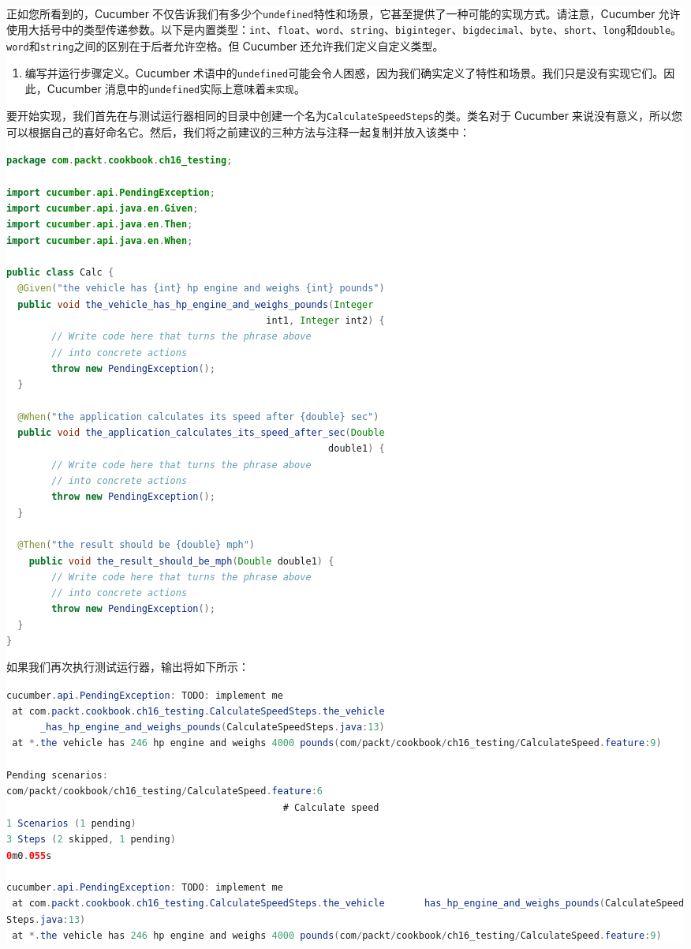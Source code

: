 正如您所看到的，Cucumber 不仅告诉我们有多少个`undefined`特性和场景，它甚至提供了一种可能的实现方式。请注意，Cucumber 允许使用大括号中的类型传递参数。以下是内置类型：`int`、`float`、`word`、`string`、`biginteger`、`bigdecimal`、`byte`、`short`、`long`和`double`。`word`和`string`之间的区别在于后者允许空格。但 Cucumber 还允许我们定义自定义类型。

1.  编写并运行步骤定义。Cucumber 术语中的`undefined`可能会令人困惑，因为我们确实定义了特性和场景。我们只是没有实现它们。因此，Cucumber 消息中的`undefined`实际上意味着`未实现`。

要开始实现，我们首先在与测试运行器相同的目录中创建一个名为`CalculateSpeedSteps`的类。类名对于 Cucumber 来说没有意义，所以您可以根据自己的喜好命名它。然后，我们将之前建议的三种方法与注释一起复制并放入该类中：

```java
package com.packt.cookbook.ch16_testing;

import cucumber.api.PendingException;
import cucumber.api.java.en.Given;
import cucumber.api.java.en.Then;
import cucumber.api.java.en.When;

public class Calc {
  @Given("the vehicle has {int} hp engine and weighs {int} pounds")
  public void the_vehicle_has_hp_engine_and_weighs_pounds(Integer 
                                              int1, Integer int2) {
        // Write code here that turns the phrase above 
        // into concrete actions
        throw new PendingException();
  }

  @When("the application calculates its speed after {double} sec")
  public void the_application_calculates_its_speed_after_sec(Double 
                                                         double1) {
        // Write code here that turns the phrase above 
        // into concrete actions
        throw new PendingException();
  }

  @Then("the result should be {double} mph")
    public void the_result_should_be_mph(Double double1) {
        // Write code here that turns the phrase above 
        // into concrete actions
        throw new PendingException();
  }
}
```

如果我们再次执行测试运行器，输出将如下所示：

```java
cucumber.api.PendingException: TODO: implement me
 at com.packt.cookbook.ch16_testing.CalculateSpeedSteps.the_vehicle
      _has_hp_engine_and_weighs_pounds(CalculateSpeedSteps.java:13)
 at *.the vehicle has 246 hp engine and weighs 4000 pounds(com/packt/cookbook/ch16_testing/CalculateSpeed.feature:9)

Pending scenarios:
com/packt/cookbook/ch16_testing/CalculateSpeed.feature:6 
                                                 # Calculate speed
1 Scenarios (1 pending)
3 Steps (2 skipped, 1 pending)
0m0.055s

cucumber.api.PendingException: TODO: implement me
 at com.packt.cookbook.ch16_testing.CalculateSpeedSteps.the_vehicle       has_hp_engine_and_weighs_pounds(CalculateSpeedSteps.java:13)
 at *.the vehicle has 246 hp engine and weighs 4000 pounds(com/packt/cookbook/ch16_testing/CalculateSpeed.feature:9)
```
